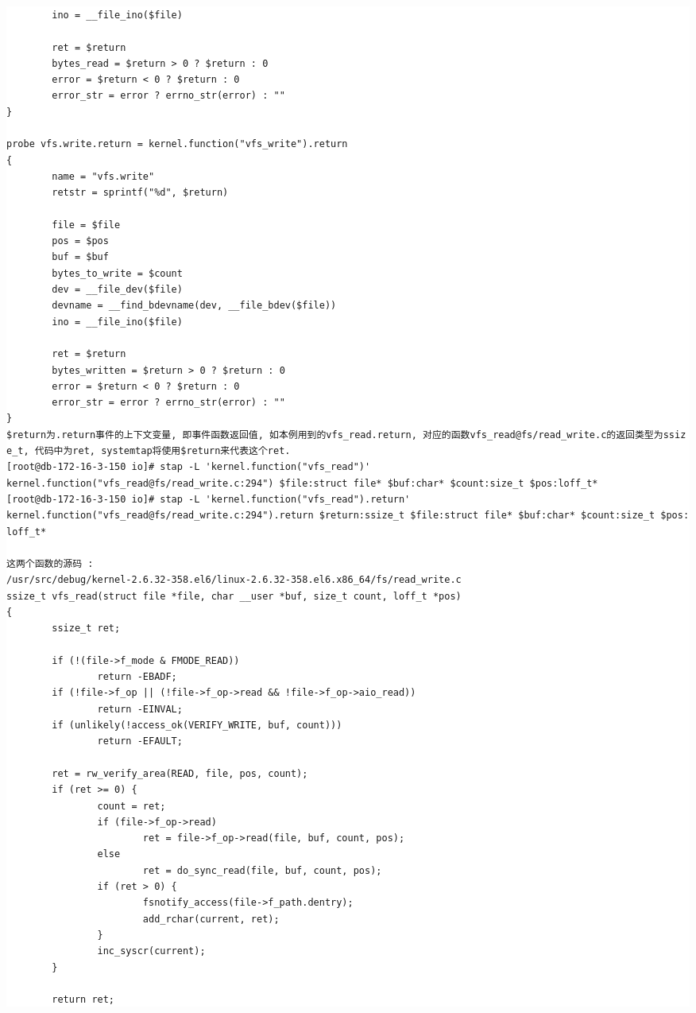 ```  
        ino = __file_ino($file)  
  
        ret = $return  
        bytes_read = $return > 0 ? $return : 0  
        error = $return < 0 ? $return : 0  
        error_str = error ? errno_str(error) : ""  
}  
  
probe vfs.write.return = kernel.function("vfs_write").return  
{  
        name = "vfs.write"  
        retstr = sprintf("%d", $return)  
  
        file = $file  
        pos = $pos  
        buf = $buf  
        bytes_to_write = $count  
        dev = __file_dev($file)  
        devname = __find_bdevname(dev, __file_bdev($file))  
        ino = __file_ino($file)  
  
        ret = $return  
        bytes_written = $return > 0 ? $return : 0  
        error = $return < 0 ? $return : 0  
        error_str = error ? errno_str(error) : ""  
}  
$return为.return事件的上下文变量, 即事件函数返回值, 如本例用到的vfs_read.return, 对应的函数vfs_read@fs/read_write.c的返回类型为ssize_t, 代码中为ret, systemtap将使用$return来代表这个ret.  
[root@db-172-16-3-150 io]# stap -L 'kernel.function("vfs_read")'  
kernel.function("vfs_read@fs/read_write.c:294") $file:struct file* $buf:char* $count:size_t $pos:loff_t*  
[root@db-172-16-3-150 io]# stap -L 'kernel.function("vfs_read").return'  
kernel.function("vfs_read@fs/read_write.c:294").return $return:ssize_t $file:struct file* $buf:char* $count:size_t $pos:loff_t*  
  
这两个函数的源码 :   
/usr/src/debug/kernel-2.6.32-358.el6/linux-2.6.32-358.el6.x86_64/fs/read_write.c  
ssize_t vfs_read(struct file *file, char __user *buf, size_t count, loff_t *pos)  
{  
        ssize_t ret;  
  
        if (!(file->f_mode & FMODE_READ))  
                return -EBADF;  
        if (!file->f_op || (!file->f_op->read && !file->f_op->aio_read))  
                return -EINVAL;  
        if (unlikely(!access_ok(VERIFY_WRITE, buf, count)))  
                return -EFAULT;  
  
        ret = rw_verify_area(READ, file, pos, count);  
        if (ret >= 0) {  
                count = ret;  
                if (file->f_op->read)  
                        ret = file->f_op->read(file, buf, count, pos);  
                else  
                        ret = do_sync_read(file, buf, count, pos);  
                if (ret > 0) {  
                        fsnotify_access(file->f_path.dentry);  
                        add_rchar(current, ret);  
                }  
                inc_syscr(current);  
        }  
  
        return ret;  
```